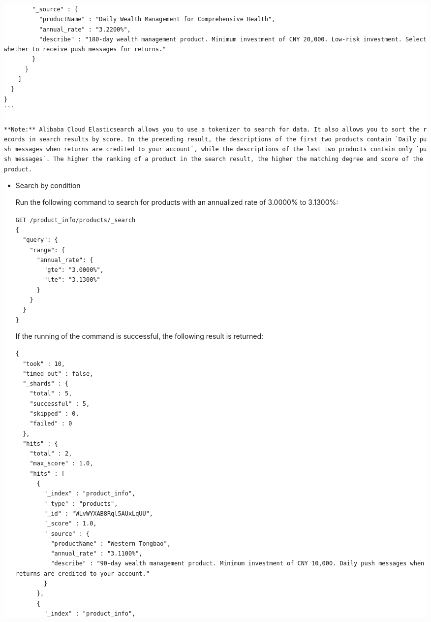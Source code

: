             "_source" : {
              "productName" : "Daily Wealth Management for Comprehensive Health",
              "annual_rate" : "3.2200%",
              "describe" : "180-day wealth management product. Minimum investment of CNY 20,000. Low-risk investment. Select whether to receive push messages for returns."
            }
          }
        ]
      }
    }
    ```

    **Note:** Alibaba Cloud Elasticsearch allows you to use a tokenizer to search for data. It also allows you to sort the records in search results by score. In the preceding result, the descriptions of the first two products contain `Daily push messages when returns are credited to your account`, while the descriptions of the last two products contain only `push messages`. The higher the ranking of a product in the search result, the higher the matching degree and score of the product.

-   Search by condition

    Run the following command to search for products with an annualized rate of 3.0000% to 3.1300%:

    ```
    GET /product_info/products/_search
    {
      "query": {
        "range": {
          "annual_rate": {
            "gte": "3.0000%",
            "lte": "3.1300%"
          }
        }
      }
    }
    ```

    If the running of the command is successful, the following result is returned:

    ```
    {
      "took" : 10,
      "timed_out" : false,
      "_shards" : {
        "total" : 5,
        "successful" : 5,
        "skipped" : 0,
        "failed" : 0
      },
      "hits" : {
        "total" : 2,
        "max_score" : 1.0,
        "hits" : [
          {
            "_index" : "product_info",
            "_type" : "products",
            "_id" : "WLvWYXAB8Rql5AUxLqUU",
            "_score" : 1.0,
            "_source" : {
              "productName" : "Western Tongbao",
              "annual_rate" : "3.1100%",
              "describe" : "90-day wealth management product. Minimum investment of CNY 10,000. Daily push messages when returns are credited to your account."
            }
          },
          {
            "_index" : "product_info",